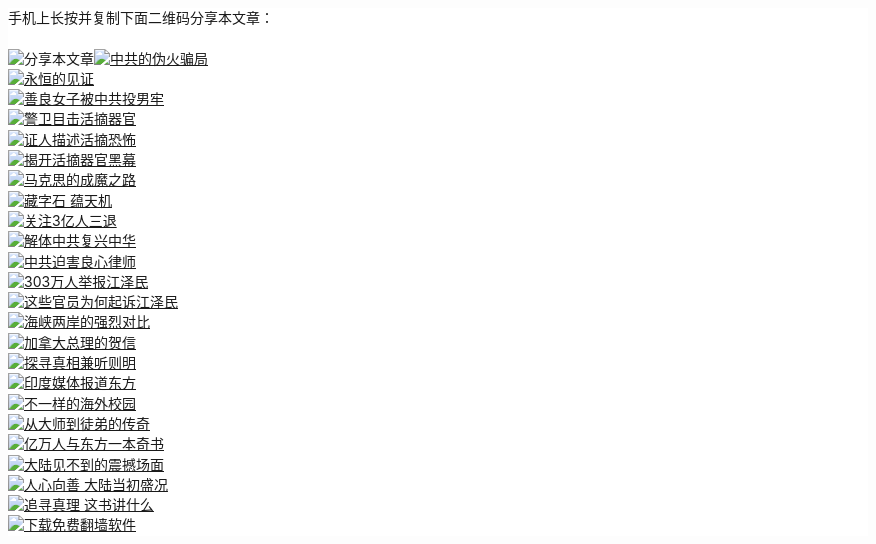####
手机上长按并复制下面二维码分享本文章：<br><br><img src="http://www.hehaibao.com/qr/index.php?m=1&e=L&p=10&t=&d=https://github.com/woywz155/djy/blob/master/gb/16/5/22/n7920075.md%231" title="分享本文章"></td><td VALIGN=TOP><a href="https://github.com/woywz155/djy/blob/master/gb/16/1/21/n4622075.md?dfh#1" target="_blank"><img src="https://raw.githubusercontent.com/woywz155/djy/master/gb/300/wei-f1.jpg" title="中共的伪火骗局"  alt="中共的伪火骗局"></a><br><a href="https://github.com/woywz155/yh/blob/master/README.md?dfh#1" target="_blank"><img src="https://raw.githubusercontent.com/woywz155/djy/master/gb/300/yong-h.jpg" title="永恒的见证"  alt="永恒的见证"></a><br><a href="https://github.com/woywz155/djy/blob/master/gb/13/9/29/n3974789.md?dfh#1" target="_blank"><img src="https://raw.githubusercontent.com/woywz155/djy/master/gb/300/shang-lnz.jpg" title="善良女子被中共投男牢"  alt="善良女子被中共投男牢"></a><br><a href="https://github.com/woywz155/djy/blob/master/gb/16/3/16/n4663449.md?dfh#1" target="_blank"><img src="https://raw.githubusercontent.com/woywz155/djy/master/gb/300/huo-z3.jpg" title="警卫目击活摘器官"  alt="警卫目击活摘器官"></a><br><a href="https://github.com/woywz155/djy/blob/master/gb/16/8/7/n8177641.md?dfh#1" target="_blank"><img src="https://raw.githubusercontent.com/woywz155/djy/master/gb/300/huo-z4.jpg" title="证人描述活摘恐怖"  alt="证人描述活摘恐怖"></a><br><a href="https://github.com/woywz155/djy/blob/master/gb/10/4/19/n2881569.md?dfh#1" target="_blank"><img src="https://raw.githubusercontent.com/woywz155/djy/master/gb/300/huo-z1.jpg" title="揭开活摘器官黑幕"  alt="揭开活摘器官黑幕"></a><br><a href="https://github.com/woywz155/djy/blob/master/gb/10/11/7/n3077476.md?dfh#1" target="_blank"><img src="https://raw.githubusercontent.com/woywz155/djy/master/gb/300/ma-ks.jpg" title="马克思的成魔之路"  alt="马克思的成魔之路"></a><br><a href="https://github.com/woywz155/djy/blob/master/gb/14/6/9/n4173977.md?dfh#1" target="_blank"><img src="https://raw.githubusercontent.com/woywz155/djy/master/gb/300/chang-zs.jpg" title="藏字石 蕴天机"  alt="藏字石 蕴天机"></a><br><a href="https://github.com/woywz155/djy/blob/master/gb/18/5/10/n10381511.md?dfh#1" target="_blank"><img src="https://raw.githubusercontent.com/woywz155/djy/master/gb/300/st1.jpg" title="关注3亿人三退"  alt="关注3亿人三退"></a><br><a href="https://github.com/woywz155/djy/blob/master/gb/18/3/21/n10237682.md?dfh#1" target="_blank"><img src="https://raw.githubusercontent.com/woywz155/djy/master/gb/300/jie-t.jpg" title="解体中共复兴中华"  alt="解体中共复兴中华"></a><br><a href="https://github.com/woywz155/djy/blob/master/gb/9/2/9/n2422991.md?dfh#1" target="_blank"><img src="https://raw.githubusercontent.com/woywz155/djy/master/gb/300/gao-zs.jpg" title="中共迫害良心律师"  alt="中共迫害良心律师"></a><br><a href="https://github.com/woywz155/djy/blob/master/gb/18/12/9/n10900044.md?dfh#1" target="_blank"><img src="https://raw.githubusercontent.com/woywz155/djy/master/gb/300/sj1.jpg" title="303万人举报江泽民"  alt="303万人举报江泽民"></a><br><a href="https://github.com/woywz155/djy/blob/master/gb/18/8/28/n10672014.md?dfh#1" target="_blank"><img src="https://raw.githubusercontent.com/woywz155/djy/master/gb/300/sj2.jpg" title="这些官员为何起诉江泽民"  alt="这些官员为何起诉江泽民"></a><br><a href="https://github.com/woywz155/djy/blob/master/gb/8/12/18/n2367165.md?dfh#1" target="_blank"><img src="https://raw.githubusercontent.com/woywz155/djy/master/gb/300/liangan.jpg" title="海峡两岸的强烈对比"  alt="海峡两岸的强烈对比"></a><br><a href="https://github.com/woywz155/djy/blob/master/gb/15/5/5/n4427238.md?dfh#1" target="_blank"><img src="https://raw.githubusercontent.com/woywz155/djy/master/gb/300/jia-ndzl.jpg" title="加拿大总理的贺信"  alt="加拿大总理的贺信"></a><br><a href="https://github.com/woywz155/djy/blob/master/gb/11/6/17/n3289382.md?dfh#1" target="_blank">
<img src="https://raw.githubusercontent.com/woywz155/djy/master/gb/300/xiao-wd.jpg" title="探寻真相兼听则明"  alt="探寻真相兼听则明"></a><br><a href="https://github.com/woywz155/djy/blob/master/gb/18/10/27/n10812623.md?dfh#1" target="_blank"><img src="https://raw.githubusercontent.com/woywz155/djy/master/gb/300/yindu.jpg" title="印度媒体报道东方"  alt="印度媒体报道东方"></a><br><a href="https://github.com/woywz155/djy/blob/master/gb/18/6/9/n10469652.md?dfh#1" target="_blank"><img src="https://raw.githubusercontent.com/woywz155/djy/master/gb/300/xie-j.jpg" title="不一样的海外校园"  alt="不一样的海外校园"></a><br><a href="https://github.com/woywz155/djy/blob/master/gb/7/4/5/n1669415.md?dfh#1" target="_blank"><img src="https://raw.githubusercontent.com/woywz155/djy/master/gb/300/li-up.jpg" title="从大师到徒弟的传奇"  alt="从大师到徒弟的传奇"></a><br><a href="https://github.com/woywz155/djy/blob/master/gb/17/5/26/n9191512.md?dfh#1" target="_blank"><img src="https://raw.githubusercontent.com/woywz155/djy/master/gb/300/zfl2.jpg" title="亿万人与东方一本奇书"  alt="亿万人与东方一本奇书"></a><br><a href="https://github.com/woywz155/djy/blob/master/gb/13/11/27/n4020290.md?dfh#1" target="_blank"><img src="https://raw.githubusercontent.com/woywz155/djy/master/gb/300/zhen-h.jpg" title="大陆见不到的震撼场面"  alt="大陆见不到的震撼场面"></a><br><a href="https://github.com/woywz155/djy/blob/master/gb/15/7/17/n4482910.md?dfh#1" target="_blank"><img src="https://raw.githubusercontent.com/woywz155/djy/master/gb/300/dalu-sk.jpg" title="人心向善 大陆当初盛况"  alt="人心向善 大陆当初盛况"></a><br><a href="https://github.com/woywz155/djy/blob/master/gb/9/10/15/n2689419.md?dfh#1" target="_blank"><img src="https://raw.githubusercontent.com/woywz155/djy/master/gb/300/zfl1.jpg" title="追寻真理 这书讲什么"  alt="追寻真理 这书讲什么"></a><br><a href="https://github.com/woywz155/www/blob/master/README.md?dfh#1" target="_blank"><img src="https://raw.githubusercontent.com/woywz155/djy/master/gb/300/fq1.jpg" title="下载免费翻墙软件"  alt="下载免费翻墙软件"></a><br></td></tr></table>
